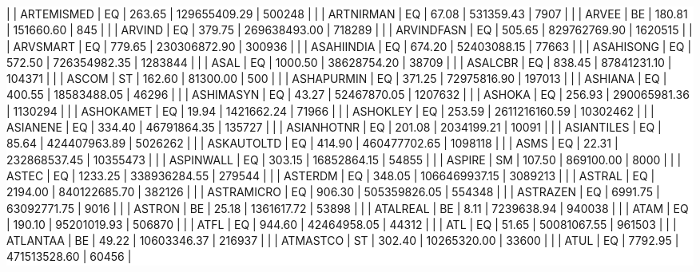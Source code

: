 |  | ARTEMISMED | EQ | 263.65 | 129655409.29 | 500248 |
|  | ARTNIRMAN | EQ | 67.08 | 531359.43 | 7907 |
|  | ARVEE | BE | 180.81 | 151660.60 | 845 |
|  | ARVIND | EQ | 379.75 | 269638493.00 | 718289 |
|  | ARVINDFASN | EQ | 505.65 | 829762769.90 | 1620515 |
|  | ARVSMART | EQ | 779.65 | 230306872.90 | 300936 |
|  | ASAHIINDIA | EQ | 674.20 | 52403088.15 | 77663 |
|  | ASAHISONG | EQ | 572.50 | 726354982.35 | 1283844 |
|  | ASAL | EQ | 1000.50 | 38628754.20 | 38709 |
|  | ASALCBR | EQ | 838.45 | 87841231.10 | 104371 |
|  | ASCOM | ST | 162.60 | 81300.00 | 500 |
|  | ASHAPURMIN | EQ | 371.25 | 72975816.90 | 197013 |
|  | ASHIANA | EQ | 400.55 | 18583488.05 | 46296 |
|  | ASHIMASYN | EQ | 43.27 | 52467870.05 | 1207632 |
|  | ASHOKA | EQ | 256.93 | 290065981.36 | 1130294 |
|  | ASHOKAMET | EQ | 19.94 | 1421662.24 | 71966 |
|  | ASHOKLEY | EQ | 253.59 | 2611216160.59 | 10302462 |
|  | ASIANENE | EQ | 334.40 | 46791864.35 | 135727 |
|  | ASIANHOTNR | EQ | 201.08 | 2034199.21 | 10091 |
|  | ASIANTILES | EQ | 85.64 | 424407963.89 | 5026262 |
|  | ASKAUTOLTD | EQ | 414.90 | 460477702.65 | 1098118 |
|  | ASMS | EQ | 22.31 | 232868537.45 | 10355473 |
|  | ASPINWALL | EQ | 303.15 | 16852864.15 | 54855 |
|  | ASPIRE | SM | 107.50 | 869100.00 | 8000 |
|  | ASTEC | EQ | 1233.25 | 338936284.55 | 279544 |
|  | ASTERDM | EQ | 348.05 | 1066469937.15 | 3089213 |
|  | ASTRAL | EQ | 2194.00 | 840122685.70 | 382126 |
|  | ASTRAMICRO | EQ | 906.30 | 505359826.05 | 554348 |
|  | ASTRAZEN | EQ | 6991.75 | 63092771.75 | 9016 |
|  | ASTRON | BE | 25.18 | 1361617.72 | 53898 |
|  | ATALREAL | BE | 8.11 | 7239638.94 | 940038 |
|  | ATAM | EQ | 190.10 | 95201019.93 | 506870 |
|  | ATFL | EQ | 944.60 | 42464958.05 | 44312 |
|  | ATL | EQ | 51.65 | 50081067.55 | 961503 |
|  | ATLANTAA | BE | 49.22 | 10603346.37 | 216937 |
|  | ATMASTCO | ST | 302.40 | 10265320.00 | 33600 |
|  | ATUL | EQ | 7792.95 | 471513528.60 | 60456 |